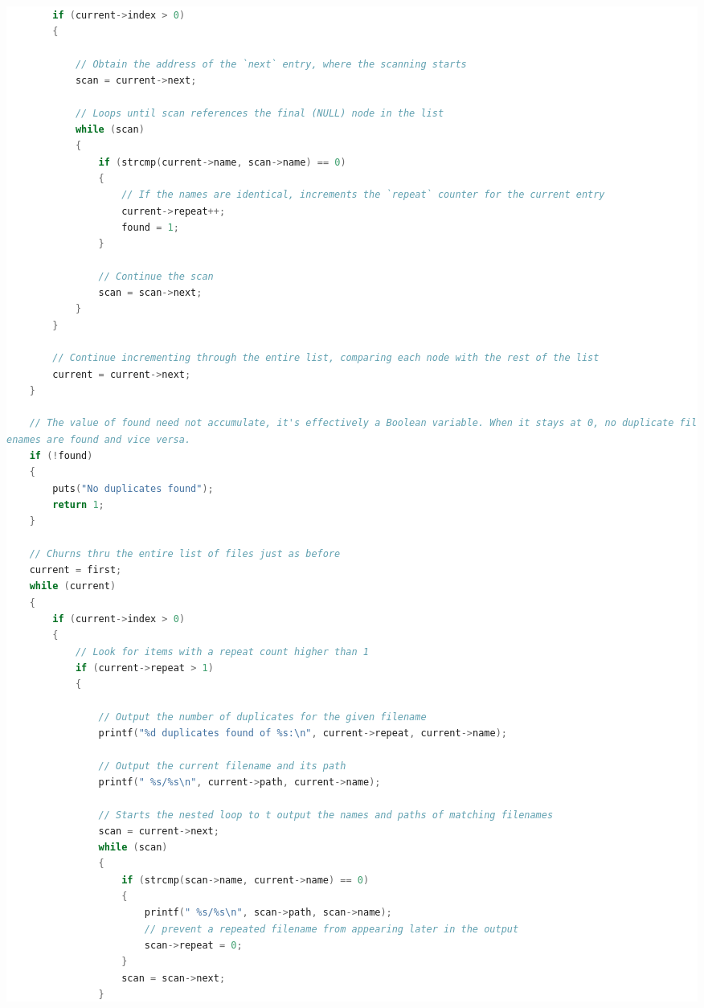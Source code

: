 ```C
        if (current->index > 0)
        {
            
            // Obtain the address of the `next` entry, where the scanning starts
            scan = current->next;
            
            // Loops until scan references the final (NULL) node in the list
            while (scan)
            {
                if (strcmp(current->name, scan->name) == 0)
                {
                    // If the names are identical, increments the `repeat` counter for the current entry
                    current->repeat++;
                    found = 1;
                }
                
                // Continue the scan
                scan = scan->next;
            }
        }
        
        // Continue incrementing through the entire list, comparing each node with the rest of the list
        current = current->next;
    }

   	// The value of found need not accumulate, it's effectively a Boolean variable. When it stays at 0, no duplicate filenames are found and vice versa.
    if (!found)
    {
        puts("No duplicates found");
        return 1;
    }

    // Churns thru the entire list of files just as before
    current = first;
    while (current)
    {
        if (current->index > 0)
        {
            // Look for items with a repeat count higher than 1
            if (current->repeat > 1)
            {
                
                // Output the number of duplicates for the given filename
                printf("%d duplicates found of %s:\n", current->repeat, current->name);
				
                // Output the current filename and its path
                printf(" %s/%s\n", current->path, current->name);
                
                // Starts the nested loop to t output the names and paths of matching filenames
                scan = current->next;
                while (scan)
                {
                    if (strcmp(scan->name, current->name) == 0)
                    {
                        printf(" %s/%s\n", scan->path, scan->name);
                        // prevent a repeated filename from appearing later in the output
                        scan->repeat = 0;
                    }
                    scan = scan->next;
                }
```